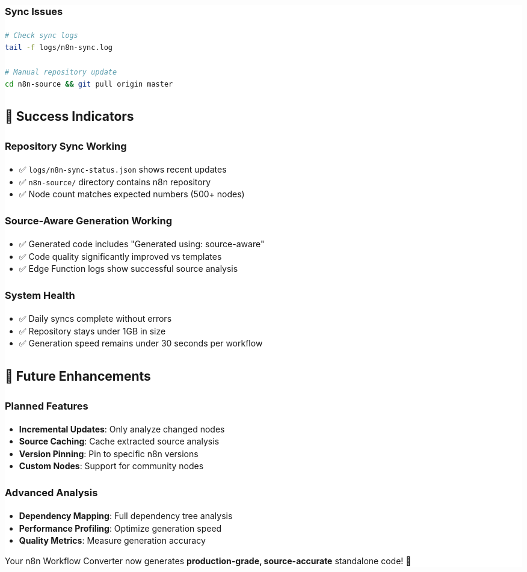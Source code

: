 ### **Sync Issues**
```bash
# Check sync logs
tail -f logs/n8n-sync.log

# Manual repository update
cd n8n-source && git pull origin master
```

## 🎉 **Success Indicators**

### **Repository Sync Working**
- ✅ `logs/n8n-sync-status.json` shows recent updates
- ✅ `n8n-source/` directory contains n8n repository
- ✅ Node count matches expected numbers (500+ nodes)

### **Source-Aware Generation Working**
- ✅ Generated code includes "Generated using: source-aware"
- ✅ Code quality significantly improved vs templates
- ✅ Edge Function logs show successful source analysis

### **System Health**
- ✅ Daily syncs complete without errors
- ✅ Repository stays under 1GB in size
- ✅ Generation speed remains under 30 seconds per workflow

## 🔮 **Future Enhancements**

### **Planned Features**
- **Incremental Updates**: Only analyze changed nodes
- **Source Caching**: Cache extracted source analysis
- **Version Pinning**: Pin to specific n8n versions
- **Custom Nodes**: Support for community nodes

### **Advanced Analysis**
- **Dependency Mapping**: Full dependency tree analysis
- **Performance Profiling**: Optimize generation speed
- **Quality Metrics**: Measure generation accuracy

Your n8n Workflow Converter now generates **production-grade, source-accurate** standalone code! 🚀